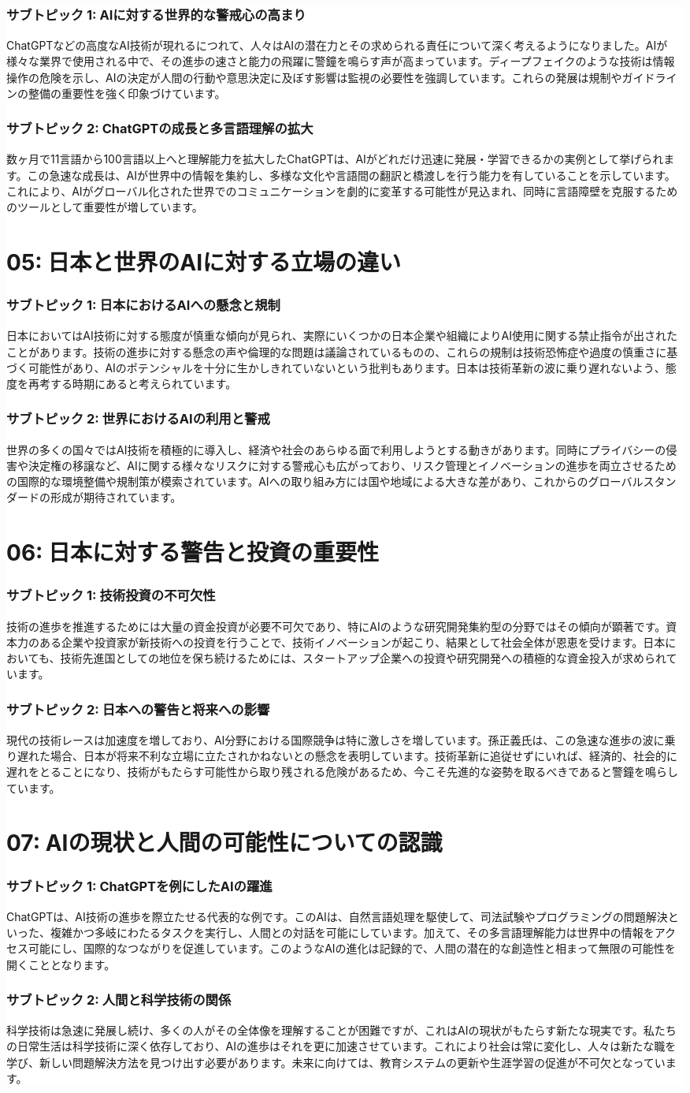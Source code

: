 ### サブトピック 1: AIに対する世界的な警戒心の高まり

ChatGPTなどの高度なAI技術が現れるにつれて、人々はAIの潜在力とその求められる責任について深く考えるようになりました。AIが様々な業界で使用される中で、その進歩の速さと能力の飛躍に警鐘を鳴らす声が高まっています。ディープフェイクのような技術は情報操作の危険を示し、AIの決定が人間の行動や意思決定に及ぼす影響は監視の必要性を強調しています。これらの発展は規制やガイドラインの整備の重要性を強く印象づけています。

### サブトピック 2: ChatGPTの成長と多言語理解の拡大

数ヶ月で11言語から100言語以上へと理解能力を拡大したChatGPTは、AIがどれだけ迅速に発展・学習できるかの実例として挙げられます。この急速な成長は、AIが世界中の情報を集約し、多様な文化や言語間の翻訳と橋渡しを行う能力を有していることを示しています。これにより、AIがグローバル化された世界でのコミュニケーションを劇的に変革する可能性が見込まれ、同時に言語障壁を克服するためのツールとして重要性が増しています。

# 05: 日本と世界のAIに対する立場の違い

### サブトピック 1: 日本におけるAIへの懸念と規制

日本においてはAI技術に対する態度が慎重な傾向が見られ、実際にいくつかの日本企業や組織によりAI使用に関する禁止指令が出されたことがあります。技術の進歩に対する懸念の声や倫理的な問題は議論されているものの、これらの規制は技術恐怖症や過度の慎重さに基づく可能性があり、AIのポテンシャルを十分に生かしきれていないという批判もあります。日本は技術革新の波に乗り遅れないよう、態度を再考する時期にあると考えられています。

### サブトピック 2: 世界におけるAIの利用と警戒

世界の多くの国々ではAI技術を積極的に導入し、経済や社会のあらゆる面で利用しようとする動きがあります。同時にプライバシーの侵害や決定権の移譲など、AIに関する様々なリスクに対する警戒心も広がっており、リスク管理とイノベーションの進歩を両立させるための国際的な環境整備や規制策が模索されています。AIへの取り組み方には国や地域による大きな差があり、これからのグローバルスタンダードの形成が期待されています。

# 06: 日本に対する警告と投資の重要性

### サブトピック 1: 技術投資の不可欠性

技術の進歩を推進するためには大量の資金投資が必要不可欠であり、特にAIのような研究開発集約型の分野ではその傾向が顕著です。資本力のある企業や投資家が新技術への投資を行うことで、技術イノベーションが起こり、結果として社会全体が恩恵を受けます。日本においても、技術先進国としての地位を保ち続けるためには、スタートアップ企業への投資や研究開発への積極的な資金投入が求められています。

### サブトピック 2: 日本への警告と将来への影響

現代の技術レースは加速度を増しており、AI分野における国際競争は特に激しさを増しています。孫正義氏は、この急速な進歩の波に乗り遅れた場合、日本が将来不利な立場に立たされかねないとの懸念を表明しています。技術革新に追従せずにいれば、経済的、社会的に遅れをとることになり、技術がもたらす可能性から取り残される危険があるため、今こそ先進的な姿勢を取るべきであると警鐘を鳴らしています。

# 07: AIの現状と人間の可能性についての認識

### サブトピック 1: ChatGPTを例にしたAIの躍進

ChatGPTは、AI技術の進歩を際立たせる代表的な例です。このAIは、自然言語処理を駆使して、司法試験やプログラミングの問題解決といった、複雑かつ多岐にわたるタスクを実行し、人間との対話を可能にしています。加えて、その多言語理解能力は世界中の情報をアクセス可能にし、国際的なつながりを促進しています。このようなAIの進化は記録的で、人間の潜在的な創造性と相まって無限の可能性を開くこととなります。

### サブトピック 2: 人間と科学技術の関係

科学技術は急速に発展し続け、多くの人がその全体像を理解することが困難ですが、これはAIの現状がもたらす新たな現実です。私たちの日常生活は科学技術に深く依存しており、AIの進歩はそれを更に加速させています。これにより社会は常に変化し、人々は新たな職を学び、新しい問題解決方法を見つけ出す必要があります。未来に向けては、教育システムの更新や生涯学習の促進が不可欠となっています。
